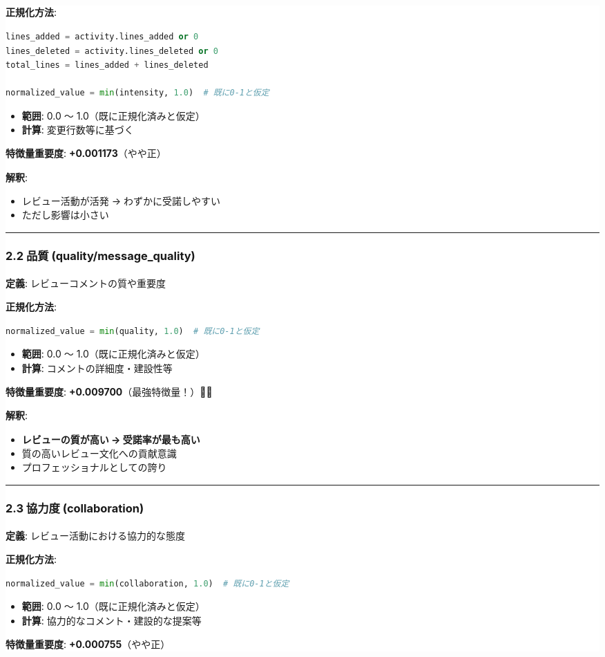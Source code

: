 **正規化方法**:

```python
lines_added = activity.lines_added or 0
lines_deleted = activity.lines_deleted or 0
total_lines = lines_added + lines_deleted

normalized_value = min(intensity, 1.0)  # 既に0-1と仮定
```

- **範囲**: 0.0 ～ 1.0（既に正規化済みと仮定）
- **計算**: 変更行数等に基づく

**特徴量重要度**: **+0.001173**（やや正）

**解釈**:

- レビュー活動が活発 → わずかに受諾しやすい
- ただし影響は小さい

---

### 2.2 品質 (quality/message_quality)

**定義**: レビューコメントの質や重要度

**正規化方法**:

```python
normalized_value = min(quality, 1.0)  # 既に0-1と仮定
```

- **範囲**: 0.0 ～ 1.0（既に正規化済みと仮定）
- **計算**: コメントの詳細度・建設性等

**特徴量重要度**: **+0.009700**（最強特徴量！）🥇🥇

**解釈**:

- **レビューの質が高い → 受諾率が最も高い**
- 質の高いレビュー文化への貢献意識
- プロフェッショナルとしての誇り

---

### 2.3 協力度 (collaboration)

**定義**: レビュー活動における協力的な態度

**正規化方法**:

```python
normalized_value = min(collaboration, 1.0)  # 既に0-1と仮定
```

- **範囲**: 0.0 ～ 1.0（既に正規化済みと仮定）
- **計算**: 協力的なコメント・建設的な提案等

**特徴量重要度**: **+0.000755**（やや正）
